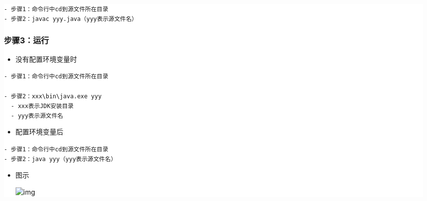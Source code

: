 ```xml
- 步骤1：命令行中cd到源文件所在目录
- 步骤2：javac yyy.java（yyy表示源文件名）
```



### 步骤3：运行

- 没有配置环境变量时

```xml
- 步骤1：命令行中cd到源文件所在目录

- 步骤2：xxx\bin\java.exe yyy
  - xxx表示JDK安装目录
  - yyy表示源文件名
```



- 配置环境变量后

```xml
- 步骤1：命令行中cd到源文件所在目录
- 步骤2：java yyy（yyy表示源文件名）
```



- 图示

  ![img](image/0002.jpg)